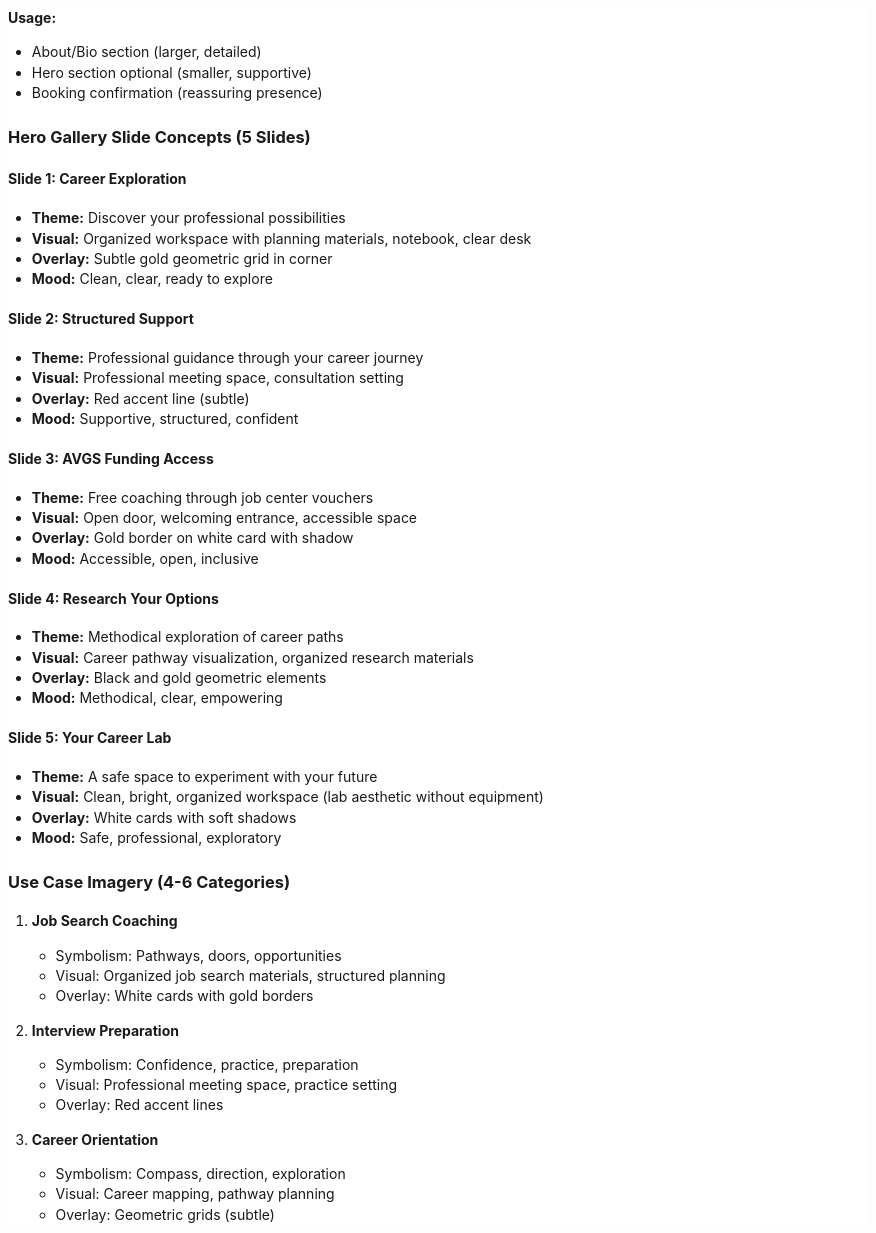 **Usage:**
- About/Bio section (larger, detailed)
- Hero section optional (smaller, supportive)
- Booking confirmation (reassuring presence)

### Hero Gallery Slide Concepts (5 Slides)

#### Slide 1: Career Exploration
- **Theme:** Discover your professional possibilities
- **Visual:** Organized workspace with planning materials, notebook, clear desk
- **Overlay:** Subtle gold geometric grid in corner
- **Mood:** Clean, clear, ready to explore

#### Slide 2: Structured Support
- **Theme:** Professional guidance through your career journey
- **Visual:** Professional meeting space, consultation setting
- **Overlay:** Red accent line (subtle)
- **Mood:** Supportive, structured, confident

#### Slide 3: AVGS Funding Access
- **Theme:** Free coaching through job center vouchers
- **Visual:** Open door, welcoming entrance, accessible space
- **Overlay:** Gold border on white card with shadow
- **Mood:** Accessible, open, inclusive

#### Slide 4: Research Your Options
- **Theme:** Methodical exploration of career paths
- **Visual:** Career pathway visualization, organized research materials
- **Overlay:** Black and gold geometric elements
- **Mood:** Methodical, clear, empowering

#### Slide 5: Your Career Lab
- **Theme:** A safe space to experiment with your future
- **Visual:** Clean, bright, organized workspace (lab aesthetic without equipment)
- **Overlay:** White cards with soft shadows
- **Mood:** Safe, professional, exploratory

### Use Case Imagery (4-6 Categories)

1. **Job Search Coaching**
   - Symbolism: Pathways, doors, opportunities
   - Visual: Organized job search materials, structured planning
   - Overlay: White cards with gold borders

2. **Interview Preparation**
   - Symbolism: Confidence, practice, preparation
   - Visual: Professional meeting space, practice setting
   - Overlay: Red accent lines

3. **Career Orientation**
   - Symbolism: Compass, direction, exploration
   - Visual: Career mapping, pathway planning
   - Overlay: Geometric grids (subtle)
